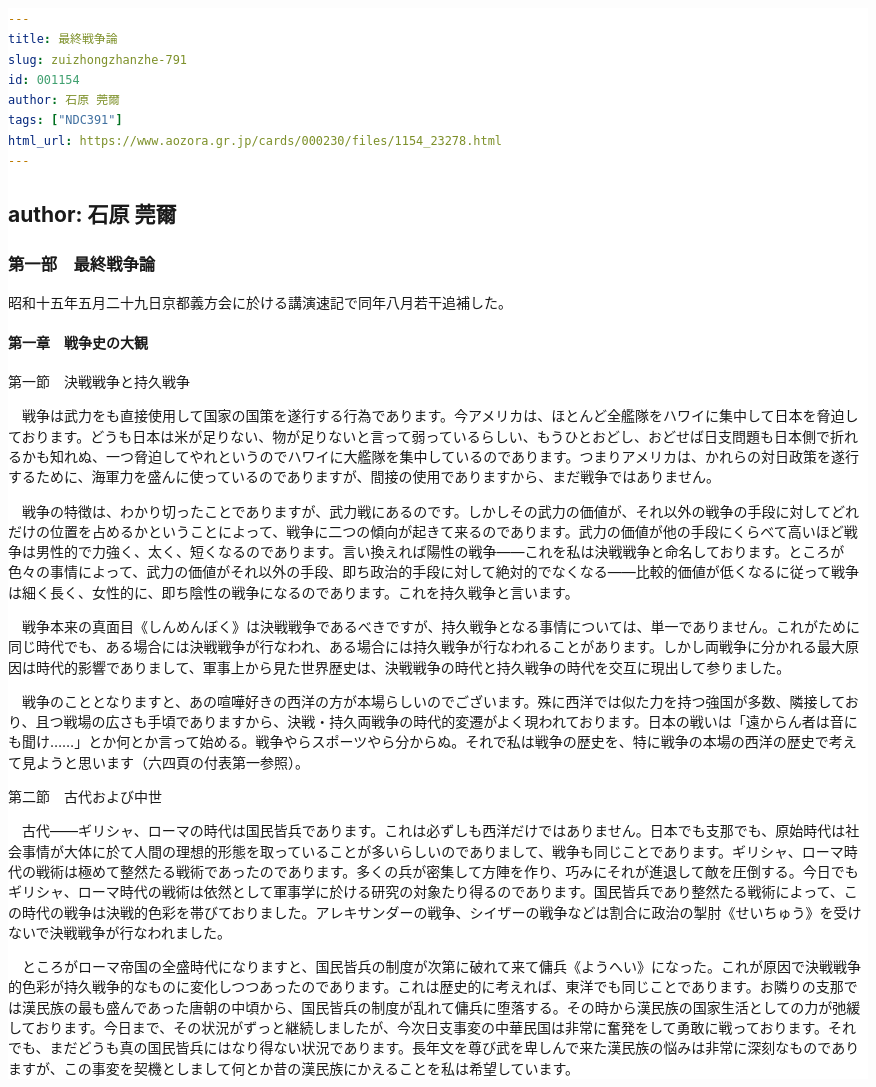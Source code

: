 ```yaml
---
title: 最終戦争論
slug: zuizhongzhanzhe-791
id: 001154
author: 石原 莞爾
tags: ["NDC391"]
html_url: https://www.aozora.gr.jp/cards/000230/files/1154_23278.html
---
```


## author: 石原 莞爾

### 第一部　最終戦争論






昭和十五年五月二十九日京都義方会に於ける講演速記で同年八月若干追補した。







#### 第一章　戦争史の大観




第一節　決戦戦争と持久戦争

　戦争は武力をも直接使用して国家の国策を遂行する行為であります。今アメリカは、ほとんど全艦隊をハワイに集中して日本を脅迫しております。どうも日本は米が足りない、物が足りないと言って弱っているらしい、もうひとおどし、おどせば日支問題も日本側で折れるかも知れぬ、一つ脅迫してやれというのでハワイに大艦隊を集中しているのであります。つまりアメリカは、かれらの対日政策を遂行するために、海軍力を盛んに使っているのでありますが、間接の使用でありますから、まだ戦争ではありません。

　戦争の特徴は、わかり切ったことでありますが、武力戦にあるのです。しかしその武力の価値が、それ以外の戦争の手段に対してどれだけの位置を占めるかということによって、戦争に二つの傾向が起きて来るのであります。武力の価値が他の手段にくらべて高いほど戦争は男性的で力強く、太く、短くなるのであります。言い換えれば陽性の戦争――これを私は決戦戦争と命名しております。ところが色々の事情によって、武力の価値がそれ以外の手段、即ち政治的手段に対して絶対的でなくなる――比較的価値が低くなるに従って戦争は細く長く、女性的に、即ち陰性の戦争になるのであります。これを持久戦争と言います。

　戦争本来の真面目《しんめんぼく》は決戦戦争であるべきですが、持久戦争となる事情については、単一でありません。これがために同じ時代でも、ある場合には決戦戦争が行なわれ、ある場合には持久戦争が行なわれることがあります。しかし両戦争に分かれる最大原因は時代的影響でありまして、軍事上から見た世界歴史は、決戦戦争の時代と持久戦争の時代を交互に現出して参りました。

　戦争のこととなりますと、あの喧嘩好きの西洋の方が本場らしいのでございます。殊に西洋では似た力を持つ強国が多数、隣接しており、且つ戦場の広さも手頃でありますから、決戦・持久両戦争の時代的変遷がよく現われております。日本の戦いは「遠からん者は音にも聞け……」とか何とか言って始める。戦争やらスポーツやら分からぬ。それで私は戦争の歴史を、特に戦争の本場の西洋の歴史で考えて見ようと思います（六四頁の付表第一参照）。



第二節　古代および中世

　古代――ギリシャ、ローマの時代は国民皆兵であります。これは必ずしも西洋だけではありません。日本でも支那でも、原始時代は社会事情が大体に於て人間の理想的形態を取っていることが多いらしいのでありまして、戦争も同じことであります。ギリシャ、ローマ時代の戦術は極めて整然たる戦術であったのであります。多くの兵が密集して方陣を作り、巧みにそれが進退して敵を圧倒する。今日でもギリシャ、ローマ時代の戦術は依然として軍事学に於ける研究の対象たり得るのであります。国民皆兵であり整然たる戦術によって、この時代の戦争は決戦的色彩を帯びておりました。アレキサンダーの戦争、シイザーの戦争などは割合に政治の掣肘《せいちゅう》を受けないで決戦戦争が行なわれました。

　ところがローマ帝国の全盛時代になりますと、国民皆兵の制度が次第に破れて来て傭兵《ようへい》になった。これが原因で決戦戦争的色彩が持久戦争的なものに変化しつつあったのであります。これは歴史的に考えれば、東洋でも同じことであります。お隣りの支那では漢民族の最も盛んであった唐朝の中頃から、国民皆兵の制度が乱れて傭兵に堕落する。その時から漢民族の国家生活としての力が弛緩しております。今日まで、その状況がずっと継続しましたが、今次日支事変の中華民国は非常に奮発をして勇敢に戦っております。それでも、まだどうも真の国民皆兵にはなり得ない状況であります。長年文を尊び武を卑しんで来た漢民族の悩みは非常に深刻なものでありますが、この事変を契機としまして何とか昔の漢民族にかえることを私は希望しています。
